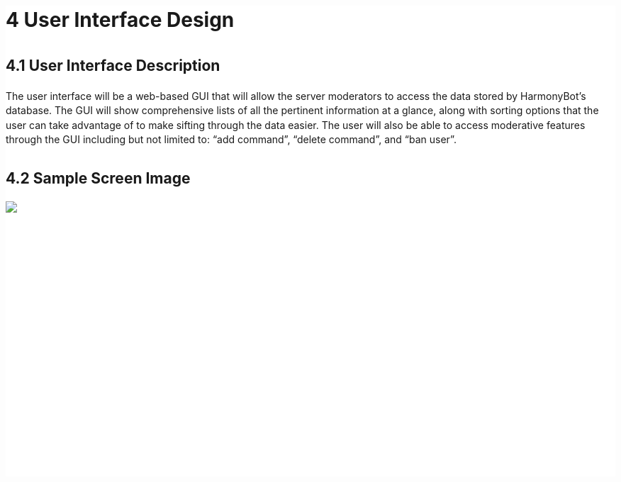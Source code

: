# <span class="c18">4 User Interface Design</span>

## <span class="c15">4.1 User Interface Description</span>

<span class="c9">The user interface will be a web-based GUI that will allow the server moderators to access the data stored by HarmonyBot’s database. The GUI will show comprehensive lists of all the pertinent information at a glance, along with sorting options that the user can take advantage of to make sifting through the data easier. The user will also be able to access moderative features through the GUI including but not limited to: “add command”, “delete command”, and “ban user”.  </span>

## <span class="c15">4.2 Sample Screen Image</span>

<span style="overflow: hidden; display: inline-block; margin: 0.00px 0.00px; border: 0.00px solid #000000; transform: rotate(0.00rad) translateZ(0px); -webkit-transform: rotate(0.00rad) translateZ(0px); width: 624.00px; height: 382.67px;">![](images/image4.png)</span>
